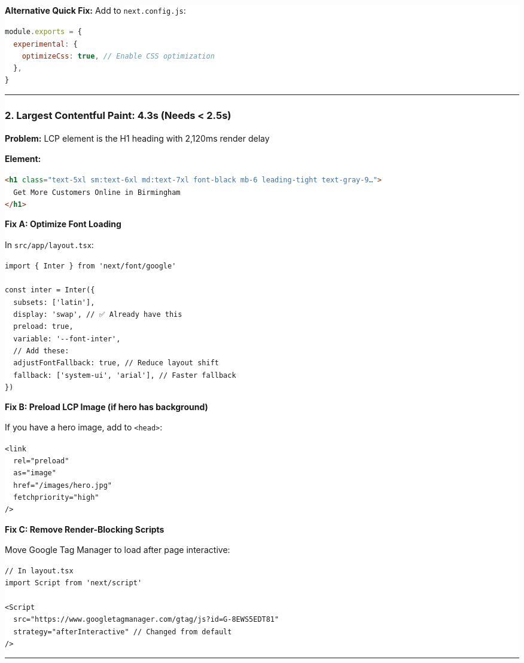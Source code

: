 **Alternative Quick Fix:**
Add to `next.config.js`:
```js
module.exports = {
  experimental: {
    optimizeCss: true, // Enable CSS optimization
  },
}
```

---

### 2. **Largest Contentful Paint: 4.3s** (Needs < 2.5s)
**Problem:** LCP element is the H1 heading with 2,120ms render delay

**Element:**
```html
<h1 class="text-5xl sm:text-6xl md:text-7xl font-black mb-6 leading-tight text-gray-9…">
  Get More Customers Online in Birmingham
</h1>
```

**Fix A: Optimize Font Loading**

In `src/app/layout.tsx`:
```tsx
import { Inter } from 'next/font/google'

const inter = Inter({ 
  subsets: ['latin'],
  display: 'swap', // ✅ Already have this
  preload: true,
  variable: '--font-inter',
  // Add these:
  adjustFontFallback: true, // Reduce layout shift
  fallback: ['system-ui', 'arial'], // Faster fallback
})
```

**Fix B: Preload LCP Image (if hero has background)**

If you have a hero image, add to `<head>`:
```tsx
<link
  rel="preload"
  as="image"
  href="/images/hero.jpg"
  fetchpriority="high"
/>
```

**Fix C: Remove Render-Blocking Scripts**

Move Google Tag Manager to load after page interactive:
```tsx
// In layout.tsx
import Script from 'next/script'

<Script
  src="https://www.googletagmanager.com/gtag/js?id=G-8EWS5EDT81"
  strategy="afterInteractive" // Changed from default
/>
```

---